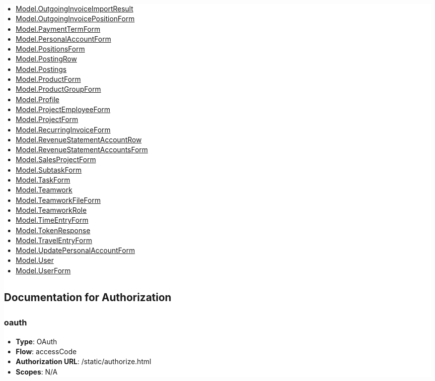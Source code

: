  - [Model.OutgoingInvoiceImportResult](docs/OutgoingInvoiceImportResult.md)
 - [Model.OutgoingInvoicePositionForm](docs/OutgoingInvoicePositionForm.md)
 - [Model.PaymentTermForm](docs/PaymentTermForm.md)
 - [Model.PersonalAccountForm](docs/PersonalAccountForm.md)
 - [Model.PositionsForm](docs/PositionsForm.md)
 - [Model.PostingRow](docs/PostingRow.md)
 - [Model.Postings](docs/Postings.md)
 - [Model.ProductForm](docs/ProductForm.md)
 - [Model.ProductGroupForm](docs/ProductGroupForm.md)
 - [Model.Profile](docs/Profile.md)
 - [Model.ProjectEmployeeForm](docs/ProjectEmployeeForm.md)
 - [Model.ProjectForm](docs/ProjectForm.md)
 - [Model.RecurringInvoiceForm](docs/RecurringInvoiceForm.md)
 - [Model.RevenueStatementAccountRow](docs/RevenueStatementAccountRow.md)
 - [Model.RevenueStatementAccountsForm](docs/RevenueStatementAccountsForm.md)
 - [Model.SalesProjectForm](docs/SalesProjectForm.md)
 - [Model.SubtaskForm](docs/SubtaskForm.md)
 - [Model.TaskForm](docs/TaskForm.md)
 - [Model.Teamwork](docs/Teamwork.md)
 - [Model.TeamworkFileForm](docs/TeamworkFileForm.md)
 - [Model.TeamworkRole](docs/TeamworkRole.md)
 - [Model.TimeEntryForm](docs/TimeEntryForm.md)
 - [Model.TokenResponse](docs/TokenResponse.md)
 - [Model.TravelEntryForm](docs/TravelEntryForm.md)
 - [Model.UpdatePersonalAccountForm](docs/UpdatePersonalAccountForm.md)
 - [Model.User](docs/User.md)
 - [Model.UserForm](docs/UserForm.md)


## Documentation for Authorization


### oauth


- **Type**: OAuth
- **Flow**: accessCode
- **Authorization URL**: /static/authorize.html
- **Scopes**: N/A

